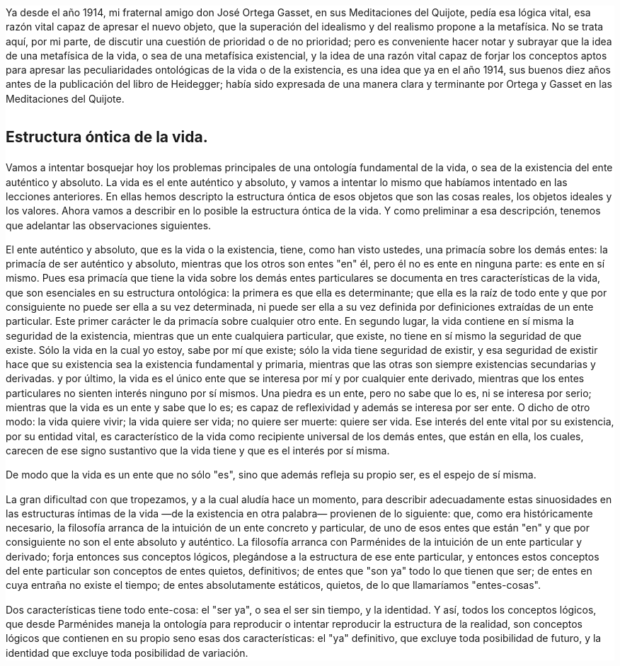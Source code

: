 Ya desde el año 1914, mi fraternal amigo don José Ortega Gasset, en sus Meditaciones del Quijote, pedía esa lógica vital, esa razón vital capaz de apresar el nuevo objeto, que la superación del idealismo y del realismo propone a la metafísica. No se trata aquí, por mi parte, de discutir una cuestión de prioridad o de no prioridad; pero es conveniente hacer notar y subrayar que la idea de una metafísica de la vida, o sea de una metafísica existencial, y la idea de una razón vital capaz de forjar los conceptos aptos para apresar las peculiaridades ontológicas de la vida o de la existencia, es una idea que ya en el año 1914, sus buenos diez años antes de la publicación del libro de Heidegger; había sido expresada de una manera clara y terminante por Ortega y Gasset en las Meditaciones del Quijote.

## Estructura óntica de la vida.

Vamos a intentar bosquejar hoy los problemas principales de una ontología fundamental de la vida, o sea de la existencia del ente auténtico y absoluto. La vida es el ente auténtico y absoluto, y vamos a intentar lo mismo que habíamos intentado en las lecciones anteriores. En ellas hemos descripto la estructura óntica de esos objetos que son las cosas reales, los objetos ideales y los valores. Ahora vamos a describir en lo posible la estructura óntica de la vida. Y como preliminar a esa descripción, tenemos que adelantar las observaciones siguientes.

El ente auténtico y absoluto, que es la vida o la existencia, tiene, como han visto ustedes, una primacía sobre los demás entes: la primacía de ser auténtico y absoluto, mientras que los otros son entes "en" él, pero él no es ente en ninguna parte: es ente en sí mismo. Pues esa primacía que tiene la vida sobre los demás entes particulares se documenta en tres características de la vida, que son esenciales en su estructura ontológica: la primera es que ella es determinante; que ella es la raíz de todo ente y que por consiguiente no puede ser ella a su vez determinada, ni puede ser ella a su vez definida por definiciones extraídas de un ente particular. Este primer carácter le da primacía sobre cualquier otro ente. En segundo lugar, la vida contiene en sí misma la seguridad de la existencia, mientras que un ente cualquiera particular, que existe, no tiene en sí mismo la seguridad de que existe. Sólo la vida en la cual yo estoy, sabe por mí que existe; sólo la vida tiene seguridad de existir, y esa seguridad de existir hace que su existencia sea la existencia fundamental y primaria, mientras que las otras son siempre existencias secundarias y derivadas. y por último, la vida es el único ente que se interesa por mí y por cualquier ente derivado, mientras que los entes particulares no sienten interés ninguno por sí mismos. Una piedra es un ente, pero no sabe que lo es, ni se interesa por serio; mientras que la vida es un ente y sabe que lo es; es capaz de reflexividad y además se interesa por ser ente. O dicho de otro modo: la vida quiere vivir; la vida quiere ser vida; no quiere ser muerte: quiere ser vida. Ese interés del ente vital por su existencia, por su entidad vital, es característico de la vida como recipiente universal de los demás entes, que están en ella, los cuales, carecen de ese signo sustantivo que la vida tiene y que es el interés por sí misma.

De modo que la vida es un ente que no sólo "es", sino que además refleja su propio ser, es el espejo de sí misma.

La gran dificultad con que tropezamos, y a la cual aludía hace un momento, para describir adecuadamente estas sinuosidades en las estructuras íntimas de la vida —de la existencia en otra palabra— provienen de lo siguiente: que, como era históricamente necesario, la filosofía arranca de la intuición de un ente concreto y particular, de uno de esos entes que están "en" y que por consiguiente no son el ente absoluto y auténtico. La filosofía arranca con Parménides de la intuición de un ente particular y derivado; forja entonces sus conceptos lógicos, plegándose a la estructura de ese ente particular, y entonces estos conceptos del ente particular son conceptos de entes quietos, definitivos; de entes que "son ya" todo lo que tienen que ser; de entes en cuya entraña no existe el tiempo; de entes absolutamente estáticos, quietos, de lo que llamaríamos "entes-cosas".

Dos características tiene todo ente-cosa: el "ser ya", o sea el ser sin tiempo, y la identidad. Y así, todos los conceptos lógicos, que desde Parménides maneja la ontología para reproducir o intentar reproducir la estructura de la realidad, son conceptos lógicos que contienen en su propio seno esas dos características: el "ya" definitivo, que excluye toda posibilidad de futuro, y la identidad que excluye toda posibilidad de variación.
